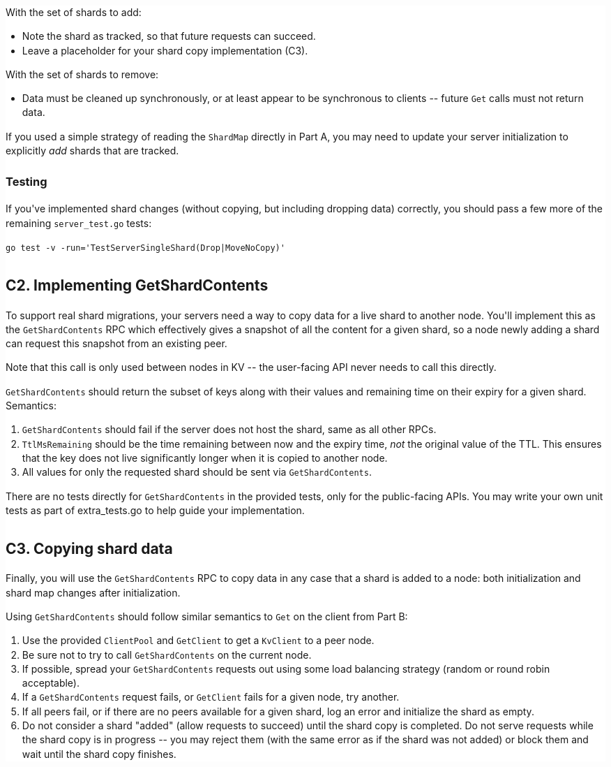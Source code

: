 With the set of shards to add:
 - Note the shard as tracked, so that future requests can succeed.
 - Leave a placeholder for your shard copy implementation (C3).

With the set of shards to remove:
 - Data must be cleaned up synchronously, or at least appear to be synchronous to clients -- future `Get` calls must not return data.

If you used a simple strategy of reading the `ShardMap` directly in Part A, you may need to
update your server initialization to explicitly *add* shards that are tracked.

### Testing
If you've implemented shard changes (without copying, but including dropping data)
correctly, you should pass a few more of the remaining `server_test.go` tests:

```
go test -v -run='TestServerSingleShard(Drop|MoveNoCopy)'
```

## C2. Implementing GetShardContents

To support real shard migrations, your servers need a way to copy data for a live
shard to another node. You'll implement this as the `GetShardContents` RPC which
effectively gives a snapshot of all the content for a given shard, so a node
newly adding a shard can request this snapshot from an existing peer.

Note that this call is only used between nodes in KV -- the user-facing API never needs to call this directly.

`GetShardContents` should return the subset of keys along with their values and
remaining time on their expiry for a given shard. Semantics:
 1. `GetShardContents` should fail if the server does not host the shard, same as all other RPCs.
 2. `TtlMsRemaining` should be the time remaining between now and the expiry time, *not* the original value of the TTL. This ensures that the key does not live significantly longer when it is copied to another node.
 3. All values for only the requested shard should be sent via `GetShardContents`.

There are no tests directly for `GetShardContents` in the provided tests, only for the public-facing APIs.
You may write your own unit tests as part of extra_tests.go to help guide your implementation.

## C3. Copying shard data
Finally, you will use the `GetShardContents` RPC to copy data in any case that
a shard is added to a node: both initialization and shard map changes after
initialization.

Using `GetShardContents` should follow similar semantics to `Get`
on the client from Part B:
 1. Use the provided `ClientPool` and `GetClient` to get a `KvClient` to a peer node.
 2. Be sure not to try to call `GetShardContents` on the current node.
 3. If possible, spread your `GetShardContents` requests out using some load balancing strategy (random or round robin acceptable).
 4. If a `GetShardContents` request fails, or `GetClient` fails for a given node, try another.
 5. If all peers fail, or if there are no peers available for a given shard, log an error and initialize the shard as empty.
 6. Do not consider a shard "added" (allow requests to succeed) until the shard copy is completed. Do not serve requests while the shard copy is in progress -- you may reject them (with the same error as if the shard was not added) or block them and wait until the shard copy finishes.
